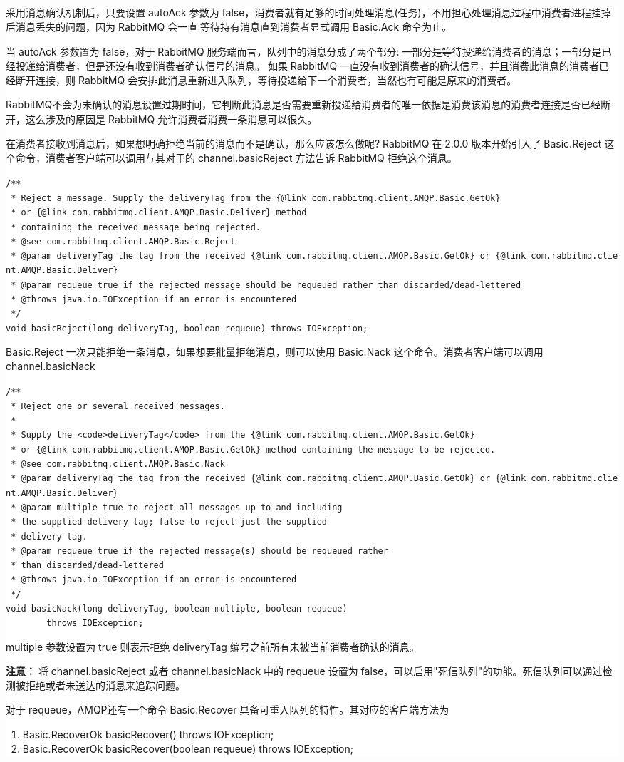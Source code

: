 采用消息确认机制后，只要设置 autoAck 参数为 false，消费者就有足够的时间处理消息(任务)，不用担心处理消息过程中消费者进程挂掉后消息丢失的问题，因为 RabbitMQ 会一直
等待持有消息直到消费者显式调用 Basic.Ack 命令为止。

当 autoAck 参数置为 false，对于 RabbitMQ 服务端而言，队列中的消息分成了两个部分: 一部分是等待投递给消费者的消息；一部分是已经投递给消费者，但是还没有收到消费者确认信号的消息。
如果 RabbitMQ 一直没有收到消费者的确认信号，并且消费此消息的消费者已经断开连接，则 RabbitMQ 会安排此消息重新进入队列，等待投递给下一个消费者，当然也有可能是原来的消费者。

RabbitMQ不会为未确认的消息设置过期时间，它判断此消息是否需要重新投递给消费者的唯一依据是消费该消息的消费者连接是否已经断开，这么涉及的原因是 RabbitMQ 允许消费者消费一条消息可以很久。

在消费者接收到消息后，如果想明确拒绝当前的消息而不是确认，那么应该怎么做呢? RabbitMQ 在 2.0.0 版本开始引入了 Basic.Reject 这个命令，消费者客户端可以调用与其对于的 channel.basicReject 方法告诉 RabbitMQ 拒绝这个消息。
```
/**
 * Reject a message. Supply the deliveryTag from the {@link com.rabbitmq.client.AMQP.Basic.GetOk}
 * or {@link com.rabbitmq.client.AMQP.Basic.Deliver} method
 * containing the received message being rejected.
 * @see com.rabbitmq.client.AMQP.Basic.Reject
 * @param deliveryTag the tag from the received {@link com.rabbitmq.client.AMQP.Basic.GetOk} or {@link com.rabbitmq.client.AMQP.Basic.Deliver}
 * @param requeue true if the rejected message should be requeued rather than discarded/dead-lettered
 * @throws java.io.IOException if an error is encountered
 */
void basicReject(long deliveryTag, boolean requeue) throws IOException;
```
Basic.Reject 一次只能拒绝一条消息，如果想要批量拒绝消息，则可以使用 Basic.Nack 这个命令。消费者客户端可以调用 channel.basicNack
```
/**
 * Reject one or several received messages.
 *
 * Supply the <code>deliveryTag</code> from the {@link com.rabbitmq.client.AMQP.Basic.GetOk}
 * or {@link com.rabbitmq.client.AMQP.Basic.GetOk} method containing the message to be rejected.
 * @see com.rabbitmq.client.AMQP.Basic.Nack
 * @param deliveryTag the tag from the received {@link com.rabbitmq.client.AMQP.Basic.GetOk} or {@link com.rabbitmq.client.AMQP.Basic.Deliver}
 * @param multiple true to reject all messages up to and including
 * the supplied delivery tag; false to reject just the supplied
 * delivery tag.
 * @param requeue true if the rejected message(s) should be requeued rather
 * than discarded/dead-lettered
 * @throws java.io.IOException if an error is encountered
 */
void basicNack(long deliveryTag, boolean multiple, boolean requeue)
        throws IOException;
```
multiple 参数设置为 true 则表示拒绝 deliveryTag 编号之前所有未被当前消费者确认的消息。

**注意：** 将 channel.basicReject 或者 channel.basicNack 中的 requeue 设置为 false，可以启用"死信队列"的功能。死信队列可以通过检测被拒绝或者未送达的消息来追踪问题。

对于 requeue，AMQP还有一个命令 Basic.Recover 具备可重入队列的特性。其对应的客户端方法为
1. Basic.RecoverOk basicRecover() throws IOException;
2. Basic.RecoverOk basicRecover(boolean requeue) throws IOException;

